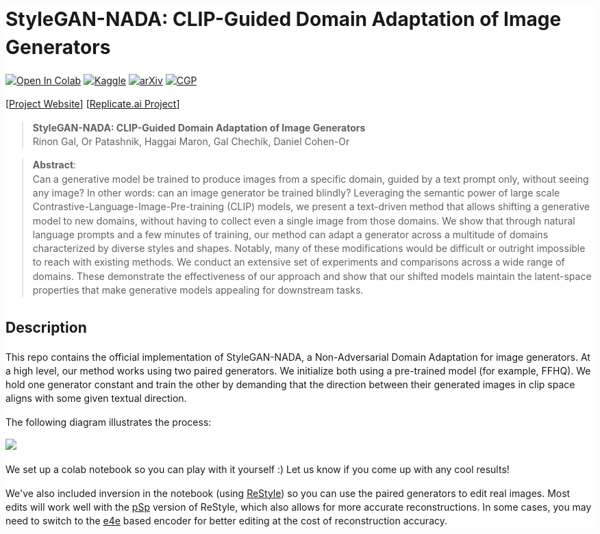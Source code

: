 # StyleGAN-NADA: CLIP-Guided Domain Adaptation of Image Generators

[![Open In Colab](https://colab.research.google.com/assets/colab-badge.svg)](http://colab.research.google.com/github/rinongal/stylegan-nada/blob/main/stylegan_nada.ipynb) 
[![Kaggle](https://camo.githubusercontent.com/a08ca511178e691ace596a95d334f73cf4ce06e83a5c4a5169b8bb68cac27bef/68747470733a2f2f6b6167676c652e636f6d2f7374617469632f696d616765732f6f70656e2d696e2d6b6167676c652e737667)](https://www.kaggle.com/ratthachat/stylegan-nada-playground) [![arXiv](https://img.shields.io/badge/arXiv-2108.00946-b31b1b.svg)](https://arxiv.org/abs/2108.00946)
[![CGP](https://img.shields.io/badge/CGP-Paper%20Summary-blueviolet)](https://www.casualganpapers.com/text-guided-clip-gan-domain-adaptation/StyleGAN-NADA-explained.html)

[[Project Website](https://stylegan-nada.github.io/)] [[Replicate.ai Project](https://replicate.ai/rinongal/stylegan-nada)]

> **StyleGAN-NADA: CLIP-Guided Domain Adaptation of Image Generators**<br>
> Rinon Gal, Or Patashnik, Haggai Maron, Gal Chechik, Daniel Cohen-Or <br>

>**Abstract**: <br>
> Can a generative model be trained to produce images from a specific domain, guided by a text prompt only, without seeing any image? In other words: can an image generator be trained blindly? Leveraging the semantic power of large scale Contrastive-Language-Image-Pre-training (CLIP) models, we present a text-driven method that allows shifting a generative model to new domains, without having to collect even a single image from those domains.
We show that through natural language prompts and a few minutes of training, our method can adapt a generator across a multitude of domains characterized by diverse styles and shapes. Notably, many of these modifications would be difficult or outright impossible to reach with existing methods.
We conduct an extensive set of experiments and comparisons across a wide range of domains. These demonstrate the effectiveness of our approach and show that our shifted models maintain the latent-space properties that make generative models appealing for downstream tasks.

## Description
This repo contains the official implementation of StyleGAN-NADA, a Non-Adversarial Domain Adaptation for image generators.
At a high level, our method works using two paired generators. We initialize both using a pre-trained model (for example, FFHQ). We hold one generator constant and train the other by demanding that the direction between their generated images in clip space aligns with some given textual direction.

The following diagram illustrates the process:

![](img/arch.png)

We set up a colab notebook so you can play with it yourself :) Let us know if you come up with any cool results!

We've also included inversion in the notebook (using [ReStyle](https://github.com/yuval-alaluf/restyle-encoder)) so you can use the paired generators to edit real images.
Most edits will work well with the [pSp](https://github.com/eladrich/pixel2style2pixel) version of ReStyle, which also allows for more accurate reconstructions.
In some cases, you may need to switch to the [e4e](https://github.com/omertov/encoder4editing) based encoder for better editing at the cost of reconstruction accuracy.

